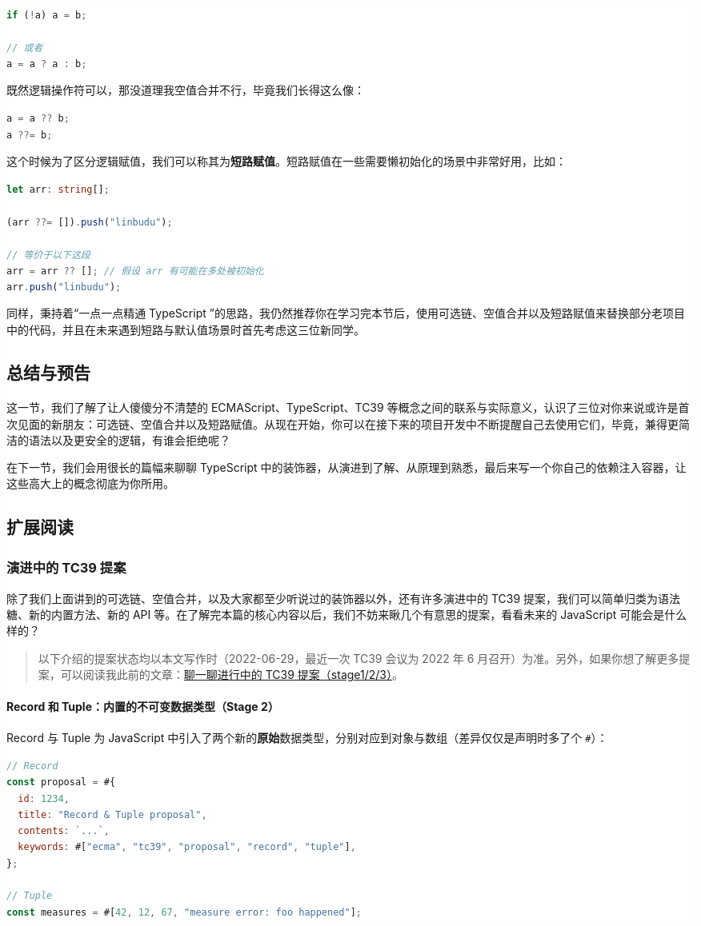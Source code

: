 ```javascript
if (!a) a = b;

// 或者
a = a ? a : b;
```

既然逻辑操作符可以，那没道理我空值合并不行，毕竟我们长得这么像：

```javascript
a = a ?? b;
a ??= b;
```

这个时候为了区分逻辑赋值，我们可以称其为**短路赋值**。短路赋值在一些需要懒初始化的场景中非常好用，比如：

```typescript
let arr: string[];

(arr ??= []).push("linbudu");

// 等价于以下这段
arr = arr ?? []; // 假设 arr 有可能在多处被初始化
arr.push("linbudu");
```

同样，秉持着“一点一点精通 TypeScript ”的思路，我仍然推荐你在学习完本节后，使用可选链、空值合并以及短路赋值来替换部分老项目中的代码，并且在未来遇到短路与默认值场景时首先考虑这三位新同学。

## 总结与预告

这一节，我们了解了让人傻傻分不清楚的 ECMAScript、TypeScript、TC39 等概念之间的联系与实际意义，认识了三位对你来说或许是首次见面的新朋友：可选链、空值合并以及短路赋值。从现在开始，你可以在接下来的项目开发中不断提醒自己去使用它们，毕竟，兼得更简洁的语法以及更安全的逻辑，有谁会拒绝呢？

在下一节，我们会用很长的篇幅来聊聊 TypeScript 中的装饰器，从演进到了解、从原理到熟悉，最后来写一个你自己的依赖注入容器，让这些高大上的概念彻底为你所用。

## 扩展阅读

### 演进中的 TC39 提案

除了我们上面讲到的可选链、空值合并，以及大家都至少听说过的装饰器以外，还有许多演进中的 TC39 提案，我们可以简单归类为语法糖、新的内置方法、新的 API 等。在了解完本篇的核心内容以后，我们不妨来瞅几个有意思的提案，看看未来的 JavaScript 可能会是什么样的？

> 以下介绍的提案状态均以本文写作时（2022-06-29，最近一次 TC39 会议为 2022 年 6 月召开）为准。另外，如果你想了解更多提案，可以阅读我此前的文章：[聊一聊进行中的 TC39 提案（stage1/2/3）](https://juejin.cn/post/6974330720994983950)。

#### Record 和 Tuple：内置的不可变数据类型（Stage 2）

Record 与 Tuple 为 JavaScript 中引入了两个新的**原始**数据类型，分别对应到对象与数组（差异仅仅是声明时多了个 `#`）：

```javascript
// Record
const proposal = #{
  id: 1234,
  title: "Record & Tuple proposal",
  contents: `...`,
  keywords: #["ecma", "tc39", "proposal", "record", "tuple"],
};

// Tuple
const measures = #[42, 12, 67, "measure error: foo happened"];
```
